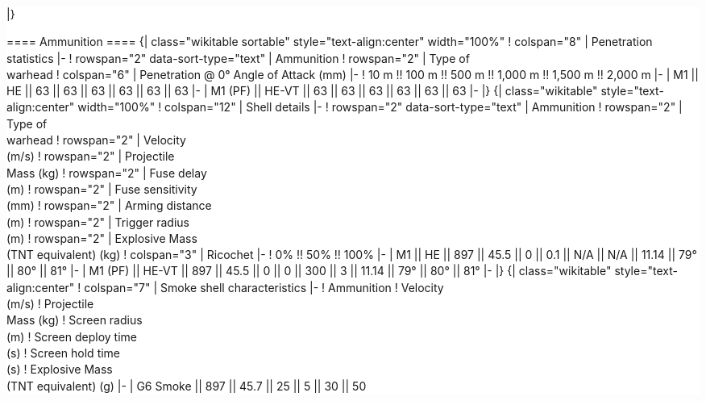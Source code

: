 |}

==== Ammunition ====
{| class="wikitable sortable" style="text-align:center" width="100%"
! colspan="8" | Penetration statistics
|-
! rowspan="2" data-sort-type="text" | Ammunition
! rowspan="2" | Type of<br>warhead
! colspan="6" | Penetration @ 0° Angle of Attack (mm)
|-
! 10 m !! 100 m !! 500 m !! 1,000 m !! 1,500 m !! 2,000 m
|-
| M1 || HE || 63 || 63 || 63 || 63 || 63 || 63
|-
| M1 (PF) || HE-VT || 63 || 63 || 63 || 63 || 63 || 63
|-
|}
{| class="wikitable" style="text-align:center" width="100%"
! colspan="12" | Shell details
|-
! rowspan="2" data-sort-type="text" | Ammunition
! rowspan="2" | Type of<br>warhead
! rowspan="2" | Velocity<br>(m/s)
! rowspan="2" | Projectile<br>Mass (kg)
! rowspan="2" | Fuse delay<br>(m)
! rowspan="2" | Fuse sensitivity<br>(mm)
! rowspan="2" | Arming distance<br>(m)
! rowspan="2" | Trigger radius<br>(m)
! rowspan="2" | Explosive Mass<br>(TNT equivalent) (kg)
! colspan="3" | Ricochet
|-
! 0% !! 50% !! 100%
|-
| M1 || HE || 897 || 45.5 || 0 || 0.1 || N/A || N/A || 11.14 || 79° || 80° || 81°
|-
| M1 (PF) || HE-VT || 897 || 45.5 || 0 || 0 || 300 || 3 || 11.14 || 79° || 80° || 81°
|-
|}
{| class="wikitable" style="text-align:center"
! colspan="7" | Smoke shell characteristics
|-
! Ammunition
! Velocity<br>(m/s)
! Projectile<br>Mass (kg)
! Screen radius<br>(m)
! Screen deploy time<br>(s)
! Screen hold time<br>(s)
! Explosive Mass<br>(TNT equivalent) (g)
|-
| G6 Smoke || 897 || 45.7 || 25 || 5 || 30 || 50